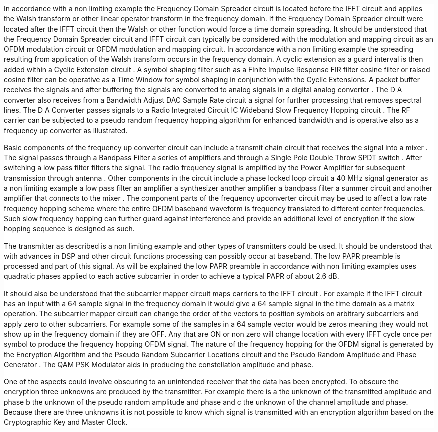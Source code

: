 In accordance with a non limiting example the Frequency Domain Spreader circuit is located before the IFFT circuit and applies the Walsh transform or other linear operator transform in the frequency domain. If the Frequency Domain Spreader circuit were located after the IFFT circuit then the Walsh or other function would force a time domain spreading. It should be understood that the Frequency Domain Spreader circuit and IFFT circuit can typically be considered with the modulation and mapping circuit as an OFDM modulation circuit or OFDM modulation and mapping circuit. In accordance with a non limiting example the spreading resulting from application of the Walsh transform occurs in the frequency domain. A cyclic extension as a guard interval is then added within a Cyclic Extension circuit . A symbol shaping filter such as a Finite Impulse Response FIR filter cosine filter or raised cosine filter can be operative as a Time Window for symbol shaping in conjunction with the Cyclic Extensions. A packet buffer receives the signals and after buffering the signals are converted to analog signals in a digital analog converter . The D A converter also receives from a Bandwidth Adjust DAC Sample Rate circuit a signal for further processing that removes spectral lines. The D A Converter passes signals to a Radio Integrated Circuit IC Wideband Slow Frequency Hopping circuit . The RF carrier can be subjected to a pseudo random frequency hopping algorithm for enhanced bandwidth and is operative also as a frequency up converter as illustrated.

Basic components of the frequency up converter circuit can include a transmit chain circuit that receives the signal into a mixer . The signal passes through a Bandpass Filter a series of amplifiers and through a Single Pole Double Throw SPDT switch . After switching a low pass filter filters the signal. The radio frequency signal is amplified by the Power Amplifier for subsequent transmission through antenna . Other components in the circuit include a phase locked loop circuit a 40 MHz signal generator as a non limiting example a low pass filter an amplifier a synthesizer another amplifier a bandpass filter a summer circuit and another amplifier that connects to the mixer . The component parts of the frequency upconverter circuit may be used to affect a low rate frequency hopping scheme where the entire OFDM baseband waveform is frequency translated to different center frequencies. Such slow frequency hopping can further guard against interference and provide an additional level of encryption if the slow hopping sequence is designed as such.

The transmitter as described is a non limiting example and other types of transmitters could be used. It should be understood that with advances in DSP and other circuit functions processing can possibly occur at baseband. The low PAPR preamble is processed and part of this signal. As will be explained the low PAPR preamble in accordance with non limiting examples uses quadratic phases applied to each active subcarrier in order to achieve a typical PAPR of about 2.6 dB.

It should also be understood that the subcarrier mapper circuit maps carriers to the IFFT circuit . For example if the IFFT circuit has an input with a 64 sample signal in the frequency domain it would give a 64 sample signal in the time domain as a matrix operation. The subcarrier mapper circuit can change the order of the vectors to position symbols on arbitrary subcarriers and apply zero to other subcarriers. For example some of the samples in a 64 sample vector would be zeros meaning they would not show up in the frequency domain if they are OFF. Any that are ON or non zero will change location with every IFFT cycle once per symbol to produce the frequency hopping OFDM signal. The nature of the frequency hopping for the OFDM signal is generated by the Encryption Algorithm and the Pseudo Random Subcarrier Locations circuit and the Pseudo Random Amplitude and Phase Generator . The QAM PSK Modulator aids in producing the constellation amplitude and phase.

One of the aspects could involve obscuring to an unintended receiver that the data has been encrypted. To obscure the encryption three unknowns are produced by the transmitter. For example there is a the unknown of the transmitted amplitude and phase b the unknown of the pseudo random amplitude and phase and c the unknown of the channel amplitude and phase. Because there are three unknowns it is not possible to know which signal is transmitted with an encryption algorithm based on the Cryptographic Key and Master Clock.

